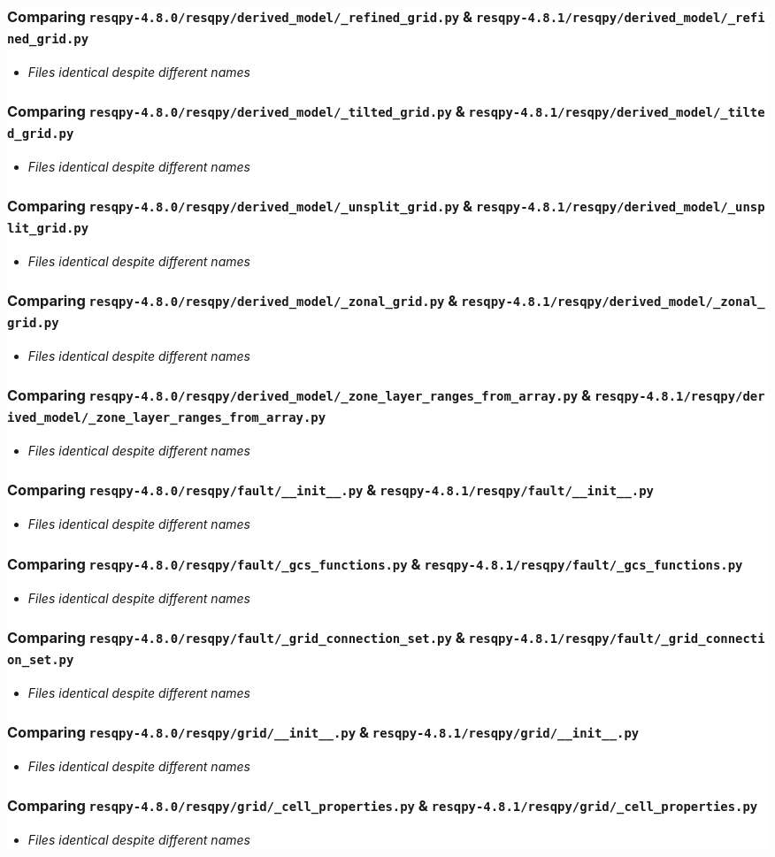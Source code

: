 ### Comparing `resqpy-4.8.0/resqpy/derived_model/_refined_grid.py` & `resqpy-4.8.1/resqpy/derived_model/_refined_grid.py`

 * *Files identical despite different names*

### Comparing `resqpy-4.8.0/resqpy/derived_model/_tilted_grid.py` & `resqpy-4.8.1/resqpy/derived_model/_tilted_grid.py`

 * *Files identical despite different names*

### Comparing `resqpy-4.8.0/resqpy/derived_model/_unsplit_grid.py` & `resqpy-4.8.1/resqpy/derived_model/_unsplit_grid.py`

 * *Files identical despite different names*

### Comparing `resqpy-4.8.0/resqpy/derived_model/_zonal_grid.py` & `resqpy-4.8.1/resqpy/derived_model/_zonal_grid.py`

 * *Files identical despite different names*

### Comparing `resqpy-4.8.0/resqpy/derived_model/_zone_layer_ranges_from_array.py` & `resqpy-4.8.1/resqpy/derived_model/_zone_layer_ranges_from_array.py`

 * *Files identical despite different names*

### Comparing `resqpy-4.8.0/resqpy/fault/__init__.py` & `resqpy-4.8.1/resqpy/fault/__init__.py`

 * *Files identical despite different names*

### Comparing `resqpy-4.8.0/resqpy/fault/_gcs_functions.py` & `resqpy-4.8.1/resqpy/fault/_gcs_functions.py`

 * *Files identical despite different names*

### Comparing `resqpy-4.8.0/resqpy/fault/_grid_connection_set.py` & `resqpy-4.8.1/resqpy/fault/_grid_connection_set.py`

 * *Files identical despite different names*

### Comparing `resqpy-4.8.0/resqpy/grid/__init__.py` & `resqpy-4.8.1/resqpy/grid/__init__.py`

 * *Files identical despite different names*

### Comparing `resqpy-4.8.0/resqpy/grid/_cell_properties.py` & `resqpy-4.8.1/resqpy/grid/_cell_properties.py`

 * *Files identical despite different names*
